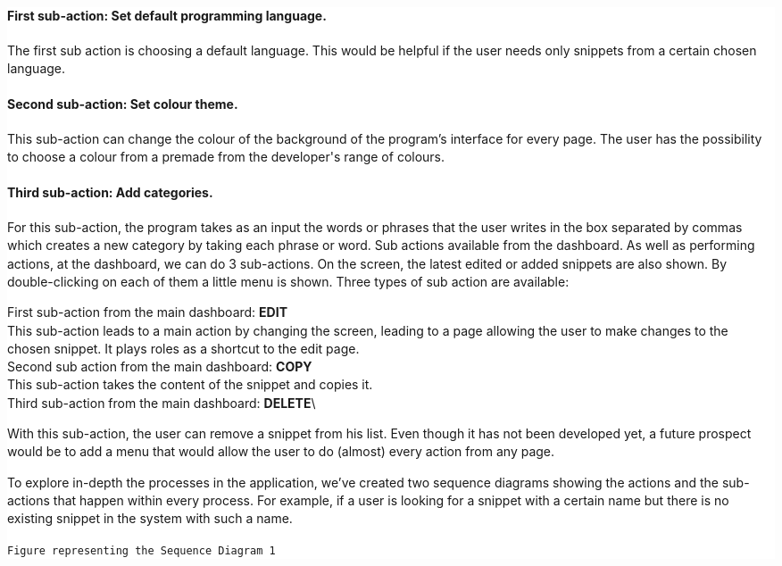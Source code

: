 #### First sub-action: Set default programming language.
The first sub action is choosing a default language. This would be helpful if the user needs only snippets from a certain chosen language.
#### Second sub-action:  Set colour theme.
This sub-action can change the colour of the background of the program’s interface for every page. The user has the possibility to choose a colour from a premade from the developer's range of colours.
#### Third sub-action: Add categories.
For this sub-action, the program takes as an input the words or phrases that the user writes in the box separated by commas which creates a new category by taking each phrase or word.
Sub actions available from the dashboard.
As well as performing actions, at the dashboard, we can do 3 sub-actions. On the screen, the latest edited or added snippets are also shown. By double-clicking on each of them a little menu is shown. Three types of sub action are available: 
 
First sub-action from the main dashboard: **EDIT**\
This sub-action leads to a main action by changing the screen, leading to a page allowing the user to make changes to the chosen snippet. It plays roles as a shortcut to the edit page.\
Second sub action from the main dashboard: **COPY**\
This sub-action takes the content of the snippet and copies it. \
Third sub-action from the main dashboard: **DELETE**\

With this sub-action, the user can remove a snippet from his list.
Even though it has not been developed yet, a future prospect would be to add a menu that would allow the user to do (almost) every action from any page. 
 
To explore in-depth the processes in the application, we’ve created two sequence diagrams showing the actions and the sub-actions that happen within every process. For example, if a user is looking for a snippet with a certain name but there is no existing snippet in the system with such a name. 

`Figure representing the Sequence Diagram 1`